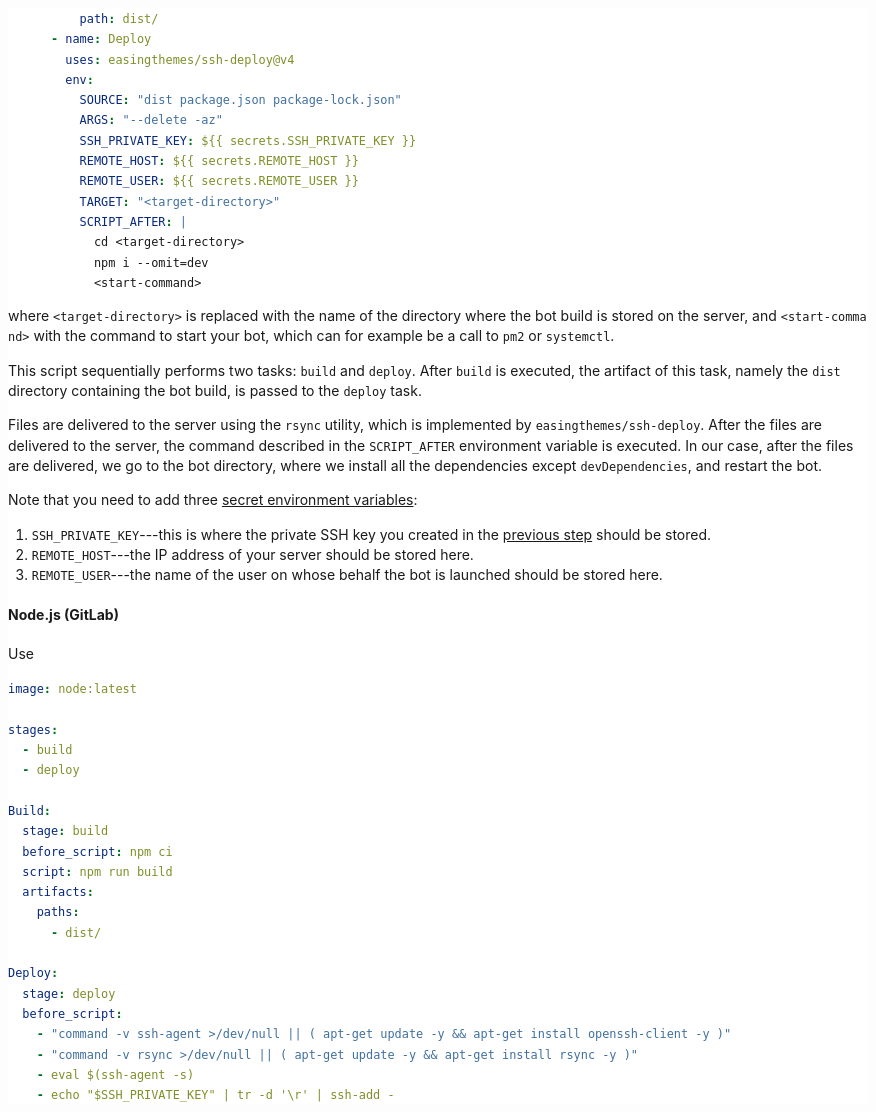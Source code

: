 ```yml
          path: dist/
      - name: Deploy
        uses: easingthemes/ssh-deploy@v4
        env:
          SOURCE: "dist package.json package-lock.json"
          ARGS: "--delete -az"
          SSH_PRIVATE_KEY: ${{ secrets.SSH_PRIVATE_KEY }}
          REMOTE_HOST: ${{ secrets.REMOTE_HOST }}
          REMOTE_USER: ${{ secrets.REMOTE_USER }}
          TARGET: "<target-directory>"
          SCRIPT_AFTER: |
            cd <target-directory>
            npm i --omit=dev
            <start-command>
```

where `<target-directory>` is replaced with the name of the directory where the bot build is stored on the server, and `<start-command>` with the command to start your bot, which can for example be a call to `pm2` or `systemctl`.

This script sequentially performs two tasks: `build` and `deploy`.
After `build` is executed, the artifact of this task, namely the `dist` directory containing the bot build, is passed to the `deploy` task.

Files are delivered to the server using the `rsync` utility, which is implemented by `easingthemes/ssh-deploy`.
After the files are delivered to the server, the command described in the `SCRIPT_AFTER` environment variable is executed.
In our case, after the files are delivered, we go to the bot directory, where we install all the dependencies except `devDependencies`, and restart the bot.

Note that you need to add three [secret environment variables](https://docs.github.com/en/actions/security-for-github-actions/security-guides/using-secrets-in-github-actions):

1. `SSH_PRIVATE_KEY`---this is where the private SSH key you created in the [previous step](#ssh-keys) should be stored.
2. `REMOTE_HOST`---the IP address of your server should be stored here.
3. `REMOTE_USER`---the name of the user on whose behalf the bot is launched should be stored here.

#### Node.js (GitLab)

Use

```yml
image: node:latest

stages:
  - build
  - deploy

Build:
  stage: build
  before_script: npm ci
  script: npm run build
  artifacts:
    paths:
      - dist/

Deploy:
  stage: deploy
  before_script:
    - "command -v ssh-agent >/dev/null || ( apt-get update -y && apt-get install openssh-client -y )"
    - "command -v rsync >/dev/null || ( apt-get update -y && apt-get install rsync -y )"
    - eval $(ssh-agent -s)
    - echo "$SSH_PRIVATE_KEY" | tr -d '\r' | ssh-add -
```